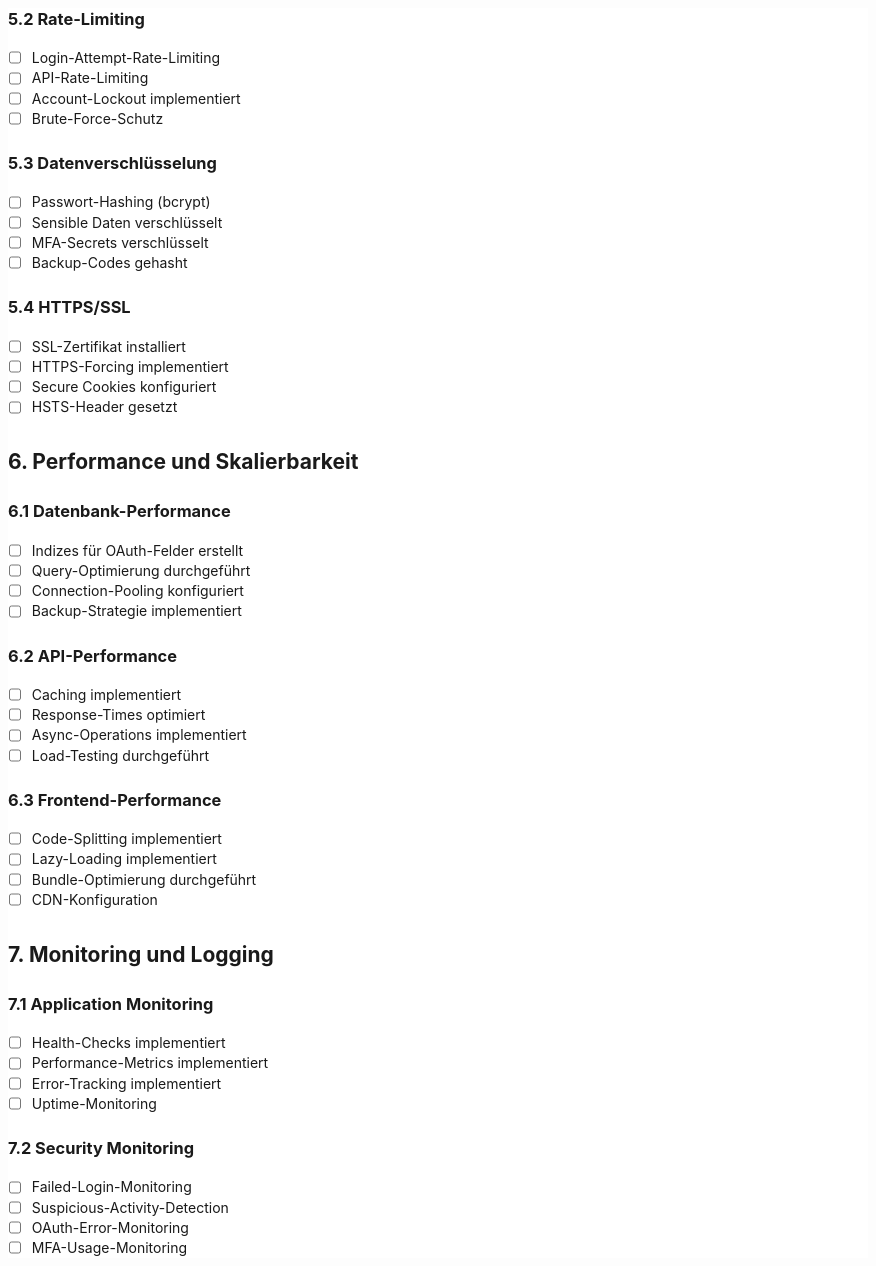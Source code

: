 ### 5.2 Rate-Limiting
- [ ] Login-Attempt-Rate-Limiting
- [ ] API-Rate-Limiting
- [ ] Account-Lockout implementiert
- [ ] Brute-Force-Schutz

### 5.3 Datenverschlüsselung
- [ ] Passwort-Hashing (bcrypt)
- [ ] Sensible Daten verschlüsselt
- [ ] MFA-Secrets verschlüsselt
- [ ] Backup-Codes gehasht

### 5.4 HTTPS/SSL
- [ ] SSL-Zertifikat installiert
- [ ] HTTPS-Forcing implementiert
- [ ] Secure Cookies konfiguriert
- [ ] HSTS-Header gesetzt

## 6. Performance und Skalierbarkeit

### 6.1 Datenbank-Performance
- [ ] Indizes für OAuth-Felder erstellt
- [ ] Query-Optimierung durchgeführt
- [ ] Connection-Pooling konfiguriert
- [ ] Backup-Strategie implementiert

### 6.2 API-Performance
- [ ] Caching implementiert
- [ ] Response-Times optimiert
- [ ] Async-Operations implementiert
- [ ] Load-Testing durchgeführt

### 6.3 Frontend-Performance
- [ ] Code-Splitting implementiert
- [ ] Lazy-Loading implementiert
- [ ] Bundle-Optimierung durchgeführt
- [ ] CDN-Konfiguration

## 7. Monitoring und Logging

### 7.1 Application Monitoring
- [ ] Health-Checks implementiert
- [ ] Performance-Metrics implementiert
- [ ] Error-Tracking implementiert
- [ ] Uptime-Monitoring

### 7.2 Security Monitoring
- [ ] Failed-Login-Monitoring
- [ ] Suspicious-Activity-Detection
- [ ] OAuth-Error-Monitoring
- [ ] MFA-Usage-Monitoring
